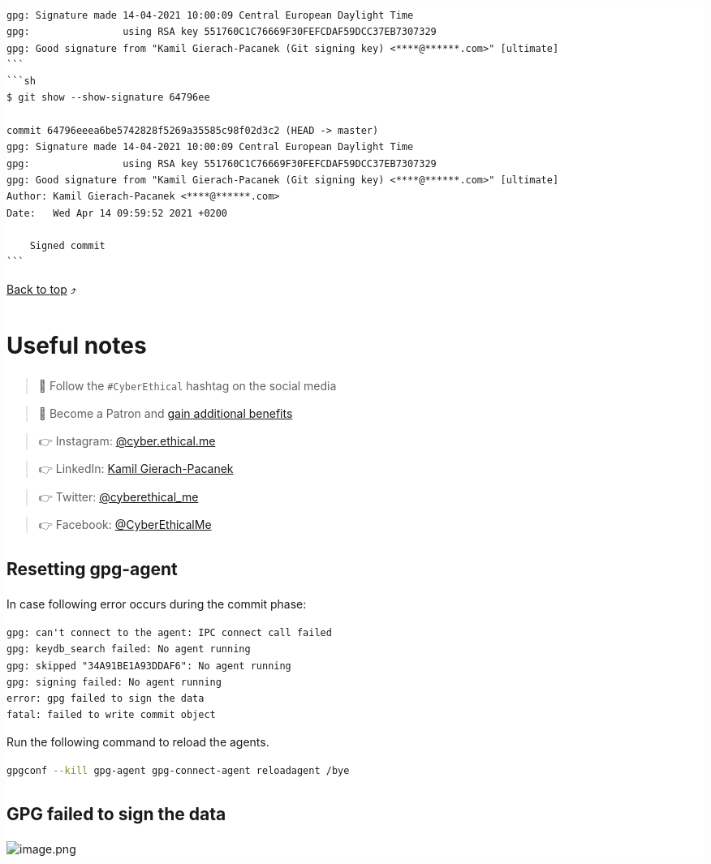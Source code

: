     gpg: Signature made 14-04-2021 10:00:09 Central European Daylight Time
    gpg:                using RSA key 551760C1C76669F30FEFCDAF59DCC37EB7307329
    gpg: Good signature from "Kamil Gierach-Pacanek (Git signing key) <****@******.com>" [ultimate]
    ```
    ```sh
    $ git show --show-signature 64796ee

    commit 64796eeea6be5742828f5269a35585c98f02d3c2 (HEAD -> master)
    gpg: Signature made 14-04-2021 10:00:09 Central European Daylight Time
    gpg:                using RSA key 551760C1C76669F30FEFCDAF59DCC37EB7307329
    gpg: Good signature from "Kamil Gierach-Pacanek (Git signing key) <****@******.com>" [ultimate]
    Author: Kamil Gierach-Pacanek <****@******.com>
    Date:   Wed Apr 14 09:59:52 2021 +0200

        Signed commit
    ```

[Back to top](#contents) ⤴

# Useful notes

> 📌 Follow the `#CyberEthical` hashtag on the social media

> 🎁 Become a Patron and [gain additional benefits](https://www.patreon.com/cyberethicalme)

> 👉 Instagram: [@cyber.ethical.me](https://www.instagram.com/cyber.ethical.me/)

> 👉 LinkedIn: [Kamil Gierach-Pacanek](https://www.linkedin.com/in/kamilpacanek)

> 👉 Twitter: [@cyberethical_me](https://twitter.com/cyberethical_me)

> 👉 Facebook: [@CyberEthicalMe](https://facebook.com/CyberEthicalMe)

## Resetting gpg-agent

In case following error occurs during the commit phase:

```text
gpg: can't connect to the agent: IPC connect call failed
gpg: keydb_search failed: No agent running
gpg: skipped "34A91BE1A93DDAF6": No agent running
gpg: signing failed: No agent running
error: gpg failed to sign the data
fatal: failed to write commit object
```

Run the following command to reload the agents.

```sh
gpgconf --kill gpg-agent gpg-connect-agent reloadagent /bye
```

## GPG failed to sign the data

![image.png](https://cdn.hashnode.com/res/hashnode/image/upload/v1630175949064/Wozdf-eVS.png)
